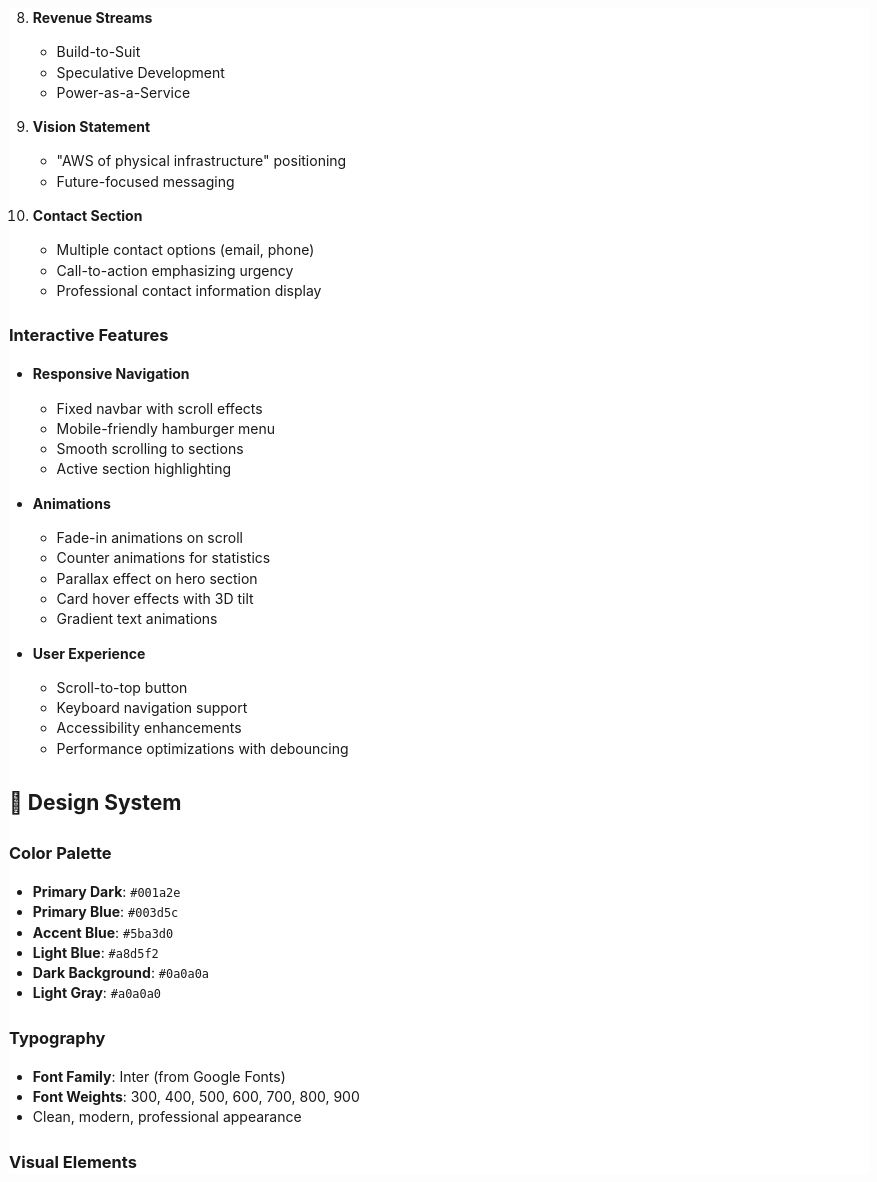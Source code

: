 8. **Revenue Streams**
   - Build-to-Suit
   - Speculative Development
   - Power-as-a-Service

9. **Vision Statement**
   - "AWS of physical infrastructure" positioning
   - Future-focused messaging

10. **Contact Section**
    - Multiple contact options (email, phone)
    - Call-to-action emphasizing urgency
    - Professional contact information display

### Interactive Features

- **Responsive Navigation**
  - Fixed navbar with scroll effects
  - Mobile-friendly hamburger menu
  - Smooth scrolling to sections
  - Active section highlighting

- **Animations**
  - Fade-in animations on scroll
  - Counter animations for statistics
  - Parallax effect on hero section
  - Card hover effects with 3D tilt
  - Gradient text animations

- **User Experience**
  - Scroll-to-top button
  - Keyboard navigation support
  - Accessibility enhancements
  - Performance optimizations with debouncing

## 🎨 Design System

### Color Palette

- **Primary Dark**: `#001a2e`
- **Primary Blue**: `#003d5c`
- **Accent Blue**: `#5ba3d0`
- **Light Blue**: `#a8d5f2`
- **Dark Background**: `#0a0a0a`
- **Light Gray**: `#a0a0a0`

### Typography

- **Font Family**: Inter (from Google Fonts)
- **Font Weights**: 300, 400, 500, 600, 700, 800, 900
- Clean, modern, professional appearance

### Visual Elements
